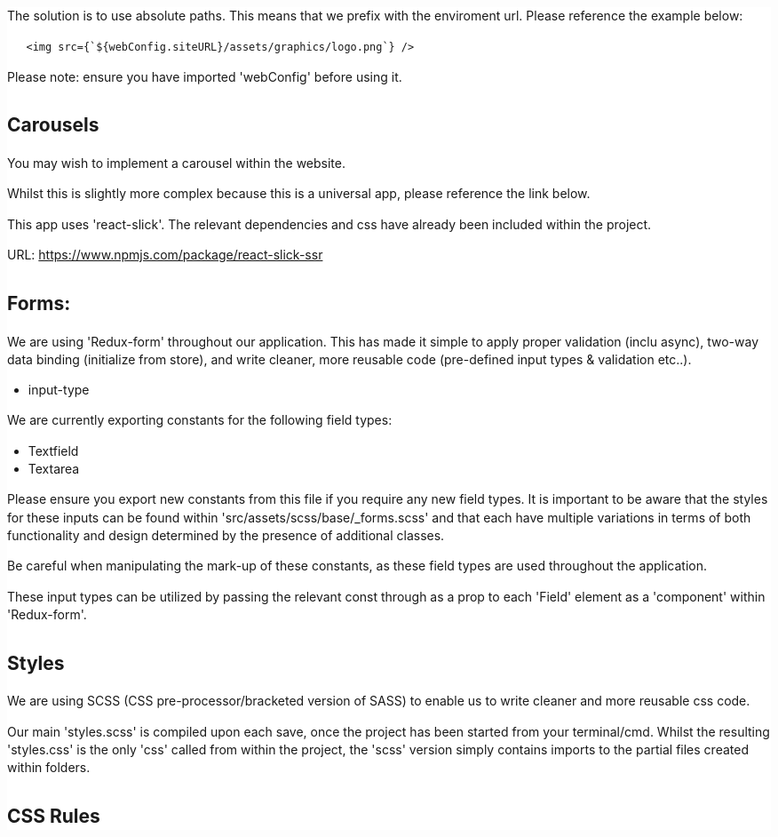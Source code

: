 The solution is to use absolute paths. This means that we prefix with the enviroment url. Please reference the example below:

```
   <img src={`${webConfig.siteURL}/assets/graphics/logo.png`} />
```

Please note: ensure you have imported 'webConfig' before using it.

## Carousels

You may wish to implement a carousel within the website. 

Whilst this is slightly more complex because this is a universal app, please reference the link below.

This app uses 'react-slick'. The relevant dependencies and css have already been included within the project.

URL: https://www.npmjs.com/package/react-slick-ssr

## Forms:

We are using 'Redux-form' throughout our application. This has made it simple to apply proper validation (inclu async), two-way data binding (initialize from store), and write cleaner, more reusable code (pre-defined input types & validation etc..).

- input-type

We are currently exporting constants for the following field types:

- Textfield
- Textarea

Please ensure you export new constants from this file if you require any new field types. It is important to be aware that the styles for these inputs can be found within 'src/assets/scss/base/_forms.scss' and that each have multiple variations in terms of both functionality and design determined by the presence of additional classes. 

Be careful when manipulating the mark-up of these constants, as these field types are used throughout the application. 

These input types can be utilized by passing the relevant const through as a prop to each 'Field' element as a 'component' within 'Redux-form'.

## Styles

We are using SCSS (CSS pre-processor/bracketed version of SASS) to enable us to write cleaner and more reusable css code.

Our main 'styles.scss' is compiled upon each save, once the project has been started from your terminal/cmd. Whilst the resulting 'styles.css' is the only 'css' called from within the project, the 'scss' version simply contains imports to the partial files created within folders.

## CSS Rules
